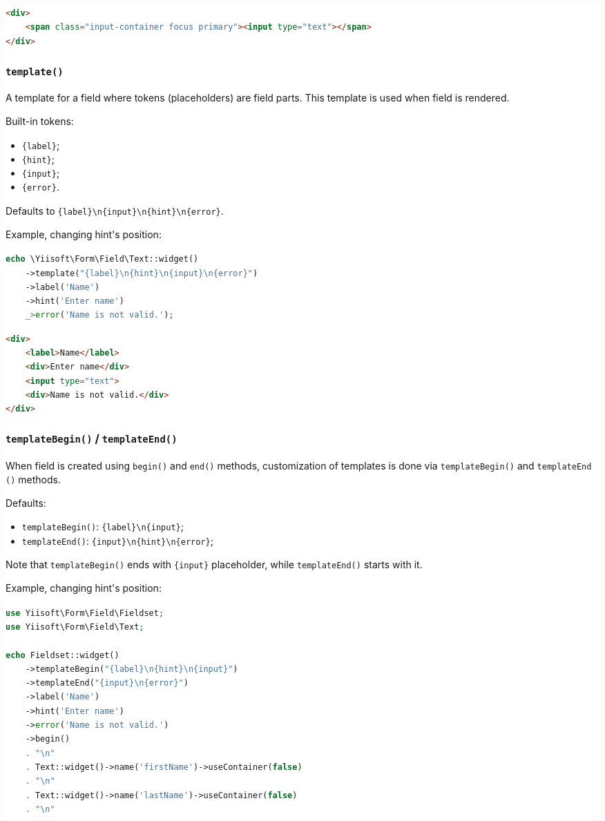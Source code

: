 ```html
<div>
    <span class="input-container focus primary"><input type="text"></span>
</div>
```

### `template()`

A template for a field where tokens (placeholders) are field parts. This template is used when field is rendered.

Built-in tokens:

- `{label}`;
- `{hint}`;
- `{input}`;
- `{error}`.

Defaults to `{label}\n{input}\n{hint}\n{error}`.

Example, changing hint's position:

```php
echo \Yiisoft\Form\Field\Text::widget()
    ->template("{label}\n{hint}\n{input}\n{error}")
    ->label('Name')
    ->hint('Enter name')
    _>error('Name is not valid.');
```

```html
<div>
    <label>Name</label>
    <div>Enter name</div>
    <input type="text">
    <div>Name is not valid.</div>
</div>
```

### `templateBegin()` / `templateEnd()`

When field is created using `begin()` and `end()` methods, customization of templates is done via `templateBegin()` and
`templateEnd()` methods.

Defaults:

- `templateBegin()`: `{label}\n{input}`;
- `templateEnd()`: `{input}\n{hint}\n{error}`;

Note that `templateBegin()` ends with `{input}` placeholder, while `templateEnd()` starts with it.

Example, changing hint's position:

```php
use Yiisoft\Form\Field\Fieldset;
use Yiisoft\Form\Field\Text;

echo Fieldset::widget()
    ->templateBegin("{label}\n{hint}\n{input}")
    ->templateEnd("{input}\n{error}")
    ->label('Name')
    ->hint('Enter name')
    ->error('Name is not valid.')
    ->begin()
    . "\n"
    . Text::widget()->name('firstName')->useContainer(false)
    . "\n"
    . Text::widget()->name('lastName')->useContainer(false)
    . "\n"
```